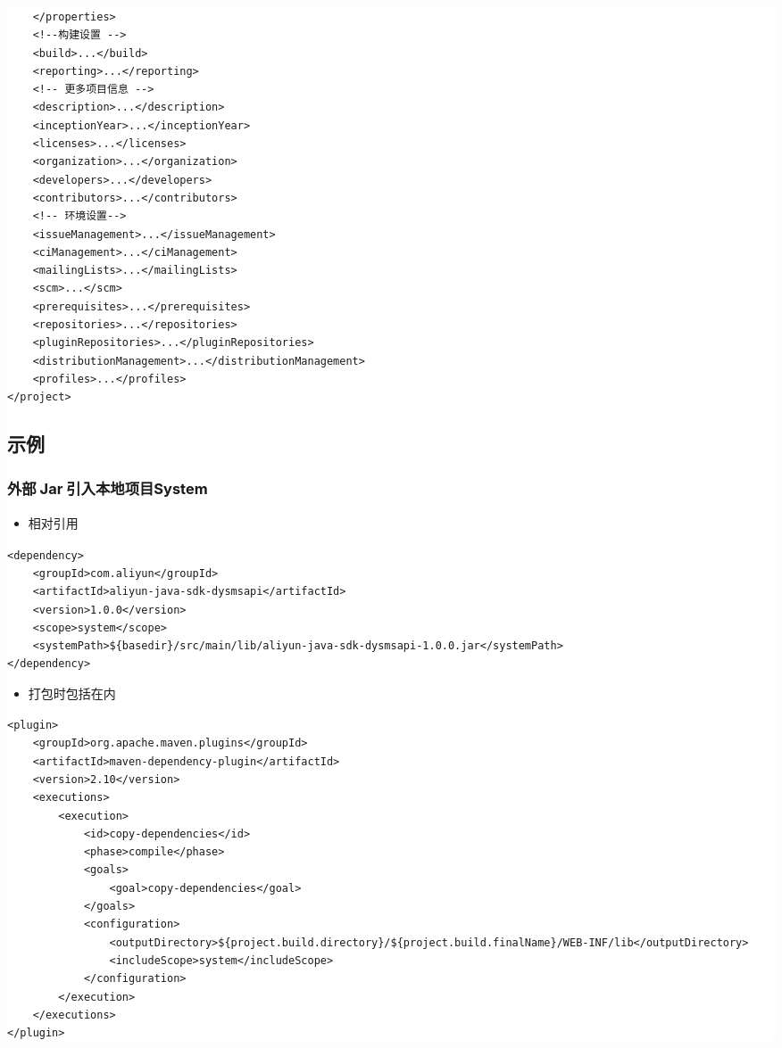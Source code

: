 ```
    </properties>
    <!--构建设置 -->
    <build>...</build>
    <reporting>...</reporting>
    <!-- 更多项目信息 -->
    <description>...</description>
    <inceptionYear>...</inceptionYear>
    <licenses>...</licenses>
    <organization>...</organization>
    <developers>...</developers>
    <contributors>...</contributors>
    <!-- 环境设置-->
    <issueManagement>...</issueManagement>
    <ciManagement>...</ciManagement>
    <mailingLists>...</mailingLists>
    <scm>...</scm>
    <prerequisites>...</prerequisites>
    <repositories>...</repositories>
    <pluginRepositories>...</pluginRepositories>
    <distributionManagement>...</distributionManagement>
    <profiles>...</profiles>
</project>
```


## 示例
### 外部 Jar 引入本地项目System
- 相对引用
```
<dependency>
    <groupId>com.aliyun</groupId>
    <artifactId>aliyun-java-sdk-dysmsapi</artifactId>
    <version>1.0.0</version>
    <scope>system</scope>
    <systemPath>${basedir}/src/main/lib/aliyun-java-sdk-dysmsapi-1.0.0.jar</systemPath>
</dependency>
```
- 打包时包括在内
```
<plugin>
    <groupId>org.apache.maven.plugins</groupId>
    <artifactId>maven-dependency-plugin</artifactId>
    <version>2.10</version>
    <executions>
        <execution>
            <id>copy-dependencies</id>
            <phase>compile</phase>
            <goals>
                <goal>copy-dependencies</goal>
            </goals>
            <configuration>
                <outputDirectory>${project.build.directory}/${project.build.finalName}/WEB-INF/lib</outputDirectory>
                <includeScope>system</includeScope>
            </configuration>
        </execution>
    </executions>
</plugin>
```
